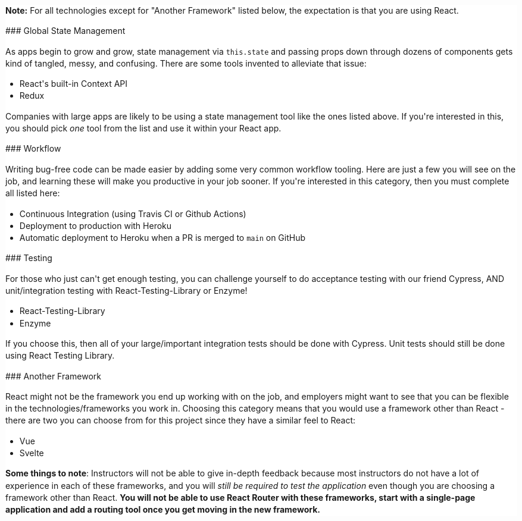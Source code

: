**Note:** For all technologies except for "Another Framework" listed below, the expectation is that you are using React.

<section class="answer">
### Global State Management

As apps begin to grow and grow, state management via `this.state` and passing props down through dozens of components gets kind of tangled, messy, and confusing. There are some tools invented to alleviate that issue:

* React's built-in Context API
* Redux

Companies with large apps are likely to be using a state management tool like the ones listed above. If you're interested in this, you should pick _one_ tool from the list and use it within your React app.
</section>

<section class="answer">
### Workflow

Writing bug-free code can be made easier by adding some very common workflow tooling. Here are just a few you will see on the job, and learning these will make you productive in your job sooner. If you're interested in this category, then you must complete all listed here:

* Continuous Integration (using Travis CI or Github Actions)
* Deployment to production with Heroku
* Automatic deployment to Heroku when a PR is merged to `main` on GitHub
</section>

<section class="answer">
### Testing

For those who just can't get enough testing, you can challenge yourself to do acceptance testing with our friend Cypress, AND unit/integration testing with React-Testing-Library or Enzyme!

* React-Testing-Library
* Enzyme

If you choose this, then all of your large/important integration tests should be done with Cypress. Unit tests should still be done using React Testing Library.
</section>

<section class="answer">
### Another Framework

React might not be the framework you end up working with on the job, and employers might want to see that you can be flexible in the technologies/frameworks you work in. Choosing this category means that you would use a framework other than React - there are two you can choose from for this project since they have a similar feel to React:

* Vue
* Svelte

**Some things to note**: Instructors will not be able to give in-depth feedback because most instructors do not have a lot of experience in each of these frameworks, and you will _still be required to test the application_ even though you are choosing a framework other than React. **You will not be able to use React Router with these frameworks, start with a single-page application and add a routing tool once you get moving in the new framework.**
</section>
